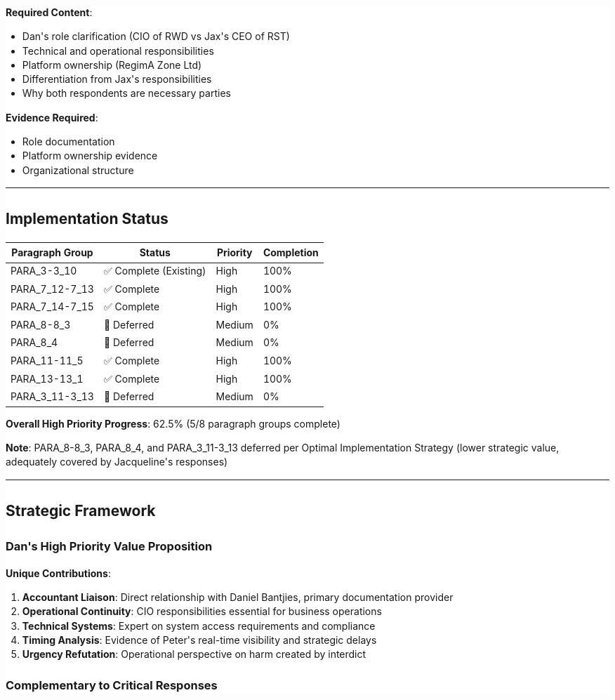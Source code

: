 **Required Content**:
- Dan's role clarification (CIO of RWD vs Jax's CEO of RST)
- Technical and operational responsibilities
- Platform ownership (RegimA Zone Ltd)
- Differentiation from Jax's responsibilities
- Why both respondents are necessary parties

**Evidence Required**:
- Role documentation
- Platform ownership evidence
- Organizational structure

---

## Implementation Status

| Paragraph Group | Status | Priority | Completion |
|----------------|--------|----------|------------|
| PARA_3-3_10 | ✅ Complete (Existing) | High | 100% |
| PARA_7_12-7_13 | ✅ Complete | High | 100% |
| PARA_7_14-7_15 | ✅ Complete | High | 100% |
| PARA_8-8_3 | 🔄 Deferred | Medium | 0% |
| PARA_8_4 | 🔄 Deferred | Medium | 0% |
| PARA_11-11_5 | ✅ Complete | High | 100% |
| PARA_13-13_1 | ✅ Complete | High | 100% |
| PARA_3_11-3_13 | 🔄 Deferred | Medium | 0% |

**Overall High Priority Progress**: 62.5% (5/8 paragraph groups complete)

**Note**: PARA_8-8_3, PARA_8_4, and PARA_3_11-3_13 deferred per Optimal Implementation Strategy (lower strategic value, adequately covered by Jacqueline's responses)

---

## Strategic Framework

### Dan's High Priority Value Proposition

**Unique Contributions**:
1. **Accountant Liaison**: Direct relationship with Daniel Bantjies, primary documentation provider
2. **Operational Continuity**: CIO responsibilities essential for business operations
3. **Technical Systems**: Expert on system access requirements and compliance
4. **Timing Analysis**: Evidence of Peter's real-time visibility and strategic delays
5. **Urgency Refutation**: Operational perspective on harm created by interdict

### Complementary to Critical Responses
